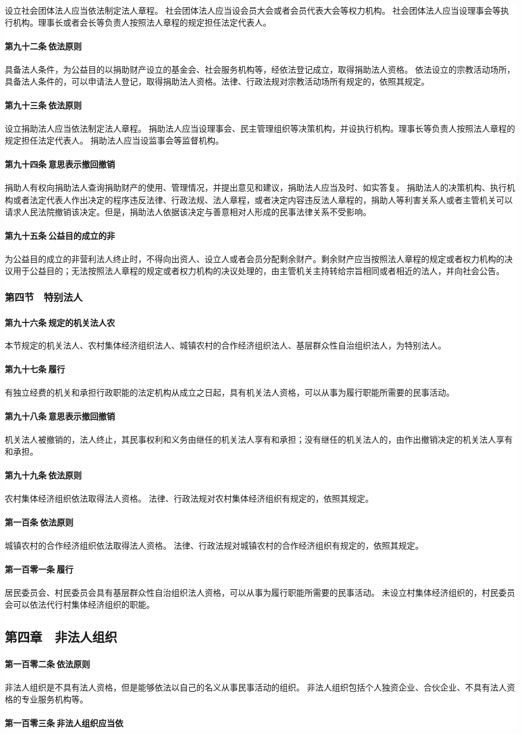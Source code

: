   设立社会团体法人应当依法制定法人章程。
  社会团体法人应当设会员大会或者会员代表大会等权力机构。
  社会团体法人应当设理事会等执行机构。理事长或者会长等负责人按照法人章程的规定担任法定代表人。
#### 第九十二条 依法原则

  具备法人条件，为公益目的以捐助财产设立的基金会、社会服务机构等，经依法登记成立，取得捐助法人资格。
  依法设立的宗教活动场所，具备法人条件的，可以申请法人登记，取得捐助法人资格。法律、行政法规对宗教活动场所有规定的，依照其规定。
#### 第九十三条 依法原则

  设立捐助法人应当依法制定法人章程。
  捐助法人应当设理事会、民主管理组织等决策机构，并设执行机构。理事长等负责人按照法人章程的规定担任法定代表人。
  捐助法人应当设监事会等监督机构。
#### 第九十四条 意思表示撤回撤销

  捐助人有权向捐助法人查询捐助财产的使用、管理情况，并提出意见和建议，捐助法人应当及时、如实答复。
  捐助法人的决策机构、执行机构或者法定代表人作出决定的程序违反法律、行政法规、法人章程，或者决定内容违反法人章程的，捐助人等利害关系人或者主管机关可以请求人民法院撤销该决定。但是，捐助法人依据该决定与善意相对人形成的民事法律关系不受影响。
#### 第九十五条 公益目的成立的非

  为公益目的成立的非营利法人终止时，不得向出资人、设立人或者会员分配剩余财产。剩余财产应当按照法人章程的规定或者权力机构的决议用于公益目的；无法按照法人章程的规定或者权力机构的决议处理的，由主管机关主持转给宗旨相同或者相近的法人，并向社会公告。
### 第四节　特别法人
#### 第九十六条 规定的机关法人农

  本节规定的机关法人、农村集体经济组织法人、城镇农村的合作经济组织法人、基层群众性自治组织法人，为特别法人。
#### 第九十七条 履行

  有独立经费的机关和承担行政职能的法定机构从成立之日起，具有机关法人资格，可以从事为履行职能所需要的民事活动。
#### 第九十八条 意思表示撤回撤销

  机关法人被撤销的，法人终止，其民事权利和义务由继任的机关法人享有和承担；没有继任的机关法人的，由作出撤销决定的机关法人享有和承担。
#### 第九十九条 依法原则

  农村集体经济组织依法取得法人资格。
  法律、行政法规对农村集体经济组织有规定的，依照其规定。
#### 第一百条 依法原则

  城镇农村的合作经济组织依法取得法人资格。
  法律、行政法规对城镇农村的合作经济组织有规定的，依照其规定。
#### 第一百零一条 履行

  居民委员会、村民委员会具有基层群众性自治组织法人资格，可以从事为履行职能所需要的民事活动。
  未设立村集体经济组织的，村民委员会可以依法代行村集体经济组织的职能。
## 第四章　非法人组织
#### 第一百零二条 依法原则

  非法人组织是不具有法人资格，但是能够依法以自己的名义从事民事活动的组织。
  非法人组织包括个人独资企业、合伙企业、不具有法人资格的专业服务机构等。
#### 第一百零三条 非法人组织应当依
